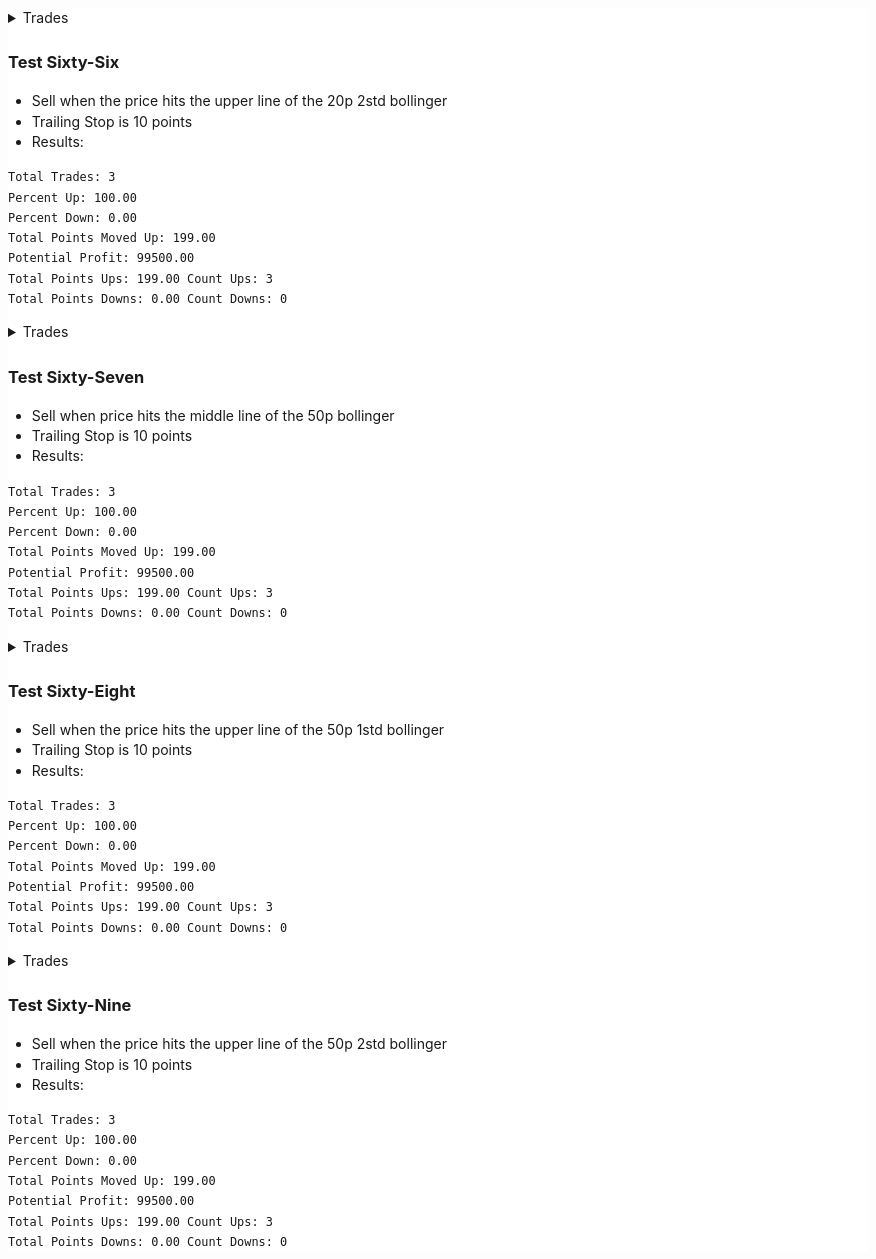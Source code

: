 
<details><summary>Trades</summary></details>

### Test Sixty-Six
* Sell when the price hits the upper line of the 20p 2std bollinger
* Trailing Stop is 10 points
* Results:
```
Total Trades: 3
Percent Up: 100.00
Percent Down: 0.00
Total Points Moved Up: 199.00
Potential Profit: 99500.00
Total Points Ups: 199.00 Count Ups: 3
Total Points Downs: 0.00 Count Downs: 0
```

<details><summary>Trades</summary></details>

### Test Sixty-Seven
* Sell when price hits the middle line of the 50p bollinger
* Trailing Stop is 10 points
* Results:
```
Total Trades: 3
Percent Up: 100.00
Percent Down: 0.00
Total Points Moved Up: 199.00
Potential Profit: 99500.00
Total Points Ups: 199.00 Count Ups: 3
Total Points Downs: 0.00 Count Downs: 0
```

<details><summary>Trades</summary></details>

### Test Sixty-Eight
* Sell when the price hits the upper line of the 50p 1std bollinger
* Trailing Stop is 10 points
* Results:
```
Total Trades: 3
Percent Up: 100.00
Percent Down: 0.00
Total Points Moved Up: 199.00
Potential Profit: 99500.00
Total Points Ups: 199.00 Count Ups: 3
Total Points Downs: 0.00 Count Downs: 0
```

<details><summary>Trades</summary></details>

### Test Sixty-Nine
* Sell when the price hits the upper line of the 50p 2std bollinger
* Trailing Stop is 10 points
* Results:
```
Total Trades: 3
Percent Up: 100.00
Percent Down: 0.00
Total Points Moved Up: 199.00
Potential Profit: 99500.00
Total Points Ups: 199.00 Count Ups: 3
Total Points Downs: 0.00 Count Downs: 0
```
